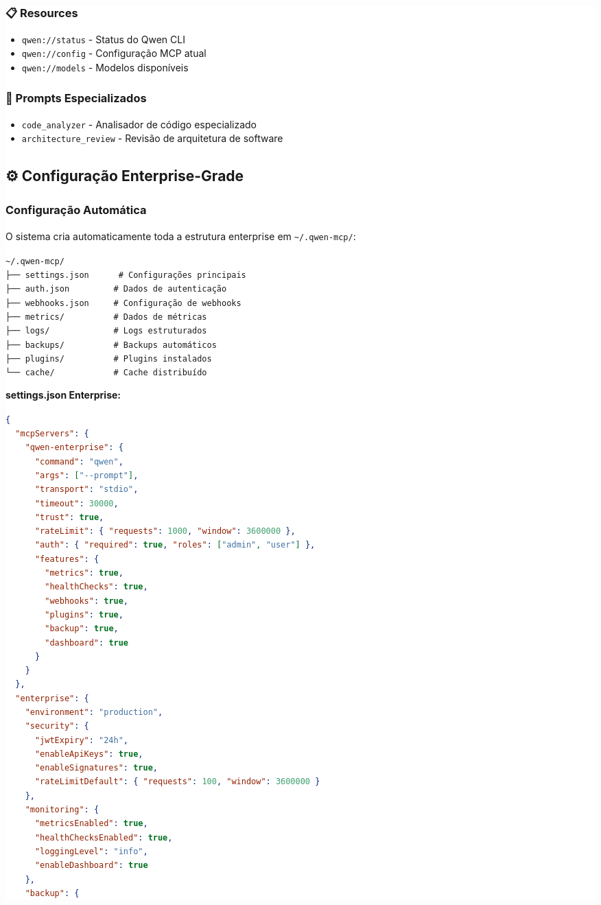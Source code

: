 ### 📋 Resources
- `qwen://status` - Status do Qwen CLI
- `qwen://config` - Configuração MCP atual
- `qwen://models` - Modelos disponíveis

### 🎯 Prompts Especializados
- `code_analyzer` - Analisador de código especializado
- `architecture_review` - Revisão de arquitetura de software

## ⚙️ Configuração Enterprise-Grade

### Configuração Automática
O sistema cria automaticamente toda a estrutura enterprise em `~/.qwen-mcp/`:

```
~/.qwen-mcp/
├── settings.json      # Configurações principais
├── auth.json         # Dados de autenticação
├── webhooks.json     # Configuração de webhooks
├── metrics/          # Dados de métricas
├── logs/             # Logs estruturados
├── backups/          # Backups automáticos
├── plugins/          # Plugins instalados
└── cache/            # Cache distribuído
```

**settings.json Enterprise:**

```json
{
  "mcpServers": {
    "qwen-enterprise": {
      "command": "qwen",
      "args": ["--prompt"],
      "transport": "stdio",
      "timeout": 30000,
      "trust": true,
      "rateLimit": { "requests": 1000, "window": 3600000 },
      "auth": { "required": true, "roles": ["admin", "user"] },
      "features": {
        "metrics": true,
        "healthChecks": true,
        "webhooks": true,
        "plugins": true,
        "backup": true,
        "dashboard": true
      }
    }
  },
  "enterprise": {
    "environment": "production",
    "security": {
      "jwtExpiry": "24h",
      "enableApiKeys": true,
      "enableSignatures": true,
      "rateLimitDefault": { "requests": 100, "window": 3600000 }
    },
    "monitoring": {
      "metricsEnabled": true,
      "healthChecksEnabled": true,
      "loggingLevel": "info",
      "enableDashboard": true
    },
    "backup": {
```
